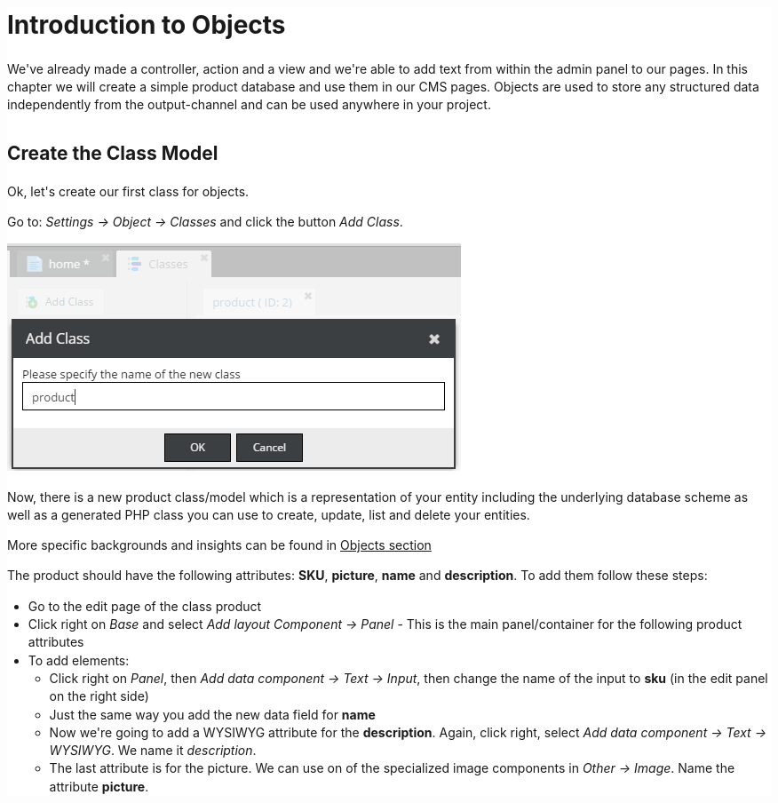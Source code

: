 
# Introduction to Objects
We've already made a controller, action and a view and we're able to add text from within the admin panel to our pages.
In this chapter we will create a simple product database and use them in our CMS pages. 
Objects are used to store any structured data independently from the output-channel and can be used anywhere in your project. 

## Create the Class Model

Ok, let's create our first class for objects. 

Go to: *Settings -> Object -> Classes* and click the button *Add Class*.

![Add product class](../img/Pimcore_Elements_class_add.png)

Now, there is a new product class/model which is a representation of your entity including the underlying database 
scheme as well as a generated PHP class you can use to create, update, list and delete your entities. 

More specific backgrounds and insights can be found in [Objects section](../05_Objects/_index.md)

The product should have the following attributes: **SKU**, **picture**, **name** and **description**. 
To add them follow these steps: 

* Go to the edit page of the class product 
* Click right on *Base* and select *Add layout Component -> Panel* - This is the main panel/container for the following product attributes
* To add elements:
    * Click right on *Panel*, then *Add data component -> Text -> Input*, then change the name of the input to **sku** (in the edit panel on the right side)
    * Just the same way you add the new data field for **name**
    * Now we're going to add a WYSIWYG attribute for the **description**. Again, click right, select *Add data component -> Text -> WYSIWYG*. We name it *description*.
    * The last attribute is for the picture. We can use on of the specialized image components in *Other -> Image*. Name the attribute **picture**.
